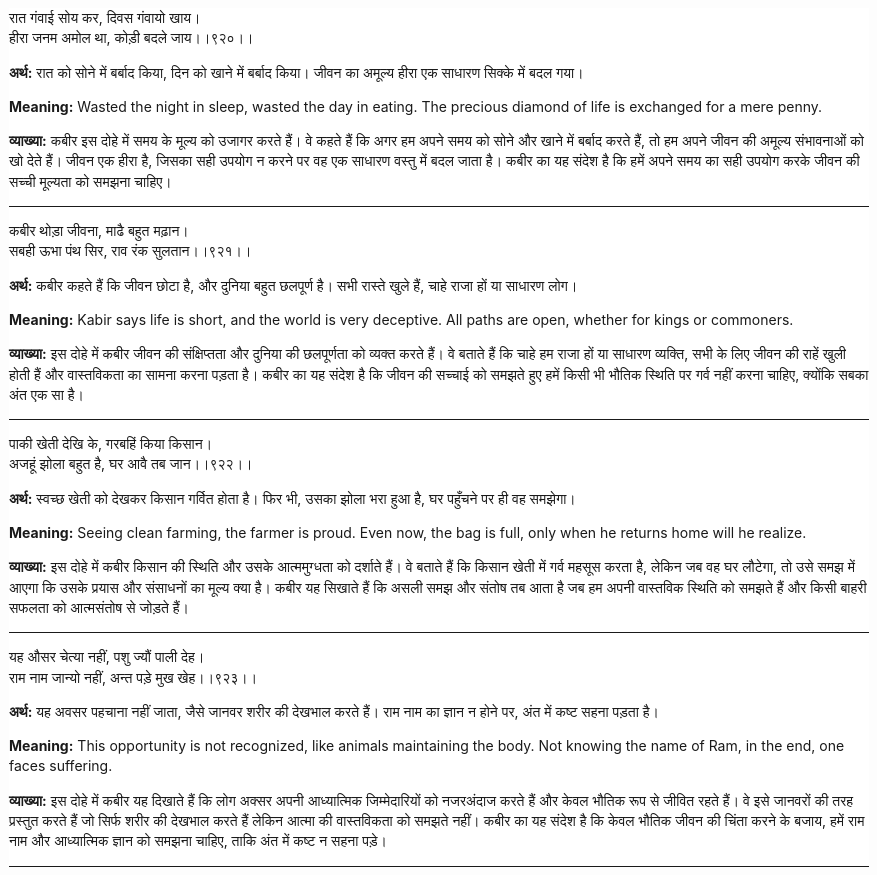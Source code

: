 
रात गंवाई सोय कर, दिवस गंवायो खाय।\
हीरा जनम अमोल था, कोड़ी बदले जाय।।९२०।।

**अर्थ:** रात को सोने में बर्बाद किया, दिन को खाने में बर्बाद किया। जीवन का अमूल्य हीरा एक साधारण सिक्के में बदल गया।

**Meaning:** Wasted the night in sleep, wasted the day in eating. The precious diamond of life is exchanged for a mere penny.

**व्याख्या:** कबीर इस दोहे में समय के मूल्य को उजागर करते हैं। वे कहते हैं कि अगर हम अपने समय को सोने और खाने में बर्बाद करते हैं, तो हम अपने जीवन की अमूल्य संभावनाओं को खो देते हैं। जीवन एक हीरा है, जिसका सही उपयोग न करने पर वह एक साधारण वस्तु में बदल जाता है। कबीर का यह संदेश है कि हमें अपने समय का सही उपयोग करके जीवन की सच्ची मूल्यता को समझना चाहिए।

---

कबीर थोड़ा जीवना, माढै बहुत मढ़ान।\
सबही ऊभा पंथ सिर, राव रंक सुलतान।।९२१।।

**अर्थ:** कबीर कहते हैं कि जीवन छोटा है, और दुनिया बहुत छलपूर्ण है। सभी रास्ते खुले हैं, चाहे राजा हों या साधारण लोग।

**Meaning:** Kabir says life is short, and the world is very deceptive. All paths are open, whether for kings or commoners.

**व्याख्या:** इस दोहे में कबीर जीवन की संक्षिप्तता और दुनिया की छलपूर्णता को व्यक्त करते हैं। वे बताते हैं कि चाहे हम राजा हों या साधारण व्यक्ति, सभी के लिए जीवन की राहें खुली होती हैं और वास्तविकता का सामना करना पड़ता है। कबीर का यह संदेश है कि जीवन की सच्चाई को समझते हुए हमें किसी भी भौतिक स्थिति पर गर्व नहीं करना चाहिए, क्योंकि सबका अंत एक सा है।

---

पाकी खेती देखि के, गरबहिं किया किसान।\
अजहूं झोला बहुत है, घर आवै तब जान।।९२२।।

**अर्थ:** स्वच्छ खेती को देखकर किसान गर्वित होता है। फिर भी, उसका झोला भरा हुआ है, घर पहुँचने पर ही वह समझेगा।

**Meaning:** Seeing clean farming, the farmer is proud. Even now, the bag is full, only when he returns home will he realize.

**व्याख्या:** इस दोहे में कबीर किसान की स्थिति और उसके आत्ममुग्धता को दर्शाते हैं। वे बताते हैं कि किसान खेती में गर्व महसूस करता है, लेकिन जब वह घर लौटेगा, तो उसे समझ में आएगा कि उसके प्रयास और संसाधनों का मूल्य क्या है। कबीर यह सिखाते हैं कि असली समझ और संतोष तब आता है जब हम अपनी वास्तविक स्थिति को समझते हैं और किसी बाहरी सफलता को आत्मसंतोष से जोड़ते हैं।

---

यह औसर चेत्‍या नहीं, पशु ज्‍यौं पाली देह।\
राम नाम जान्‍यो नहीं, अन्‍त पड़े मुख खेह।।९२३।।

**अर्थ:** यह अवसर पहचाना नहीं जाता, जैसे जानवर शरीर की देखभाल करते हैं। राम नाम का ज्ञान न होने पर, अंत में कष्ट सहना पड़ता है।

**Meaning:** This opportunity is not recognized, like animals maintaining the body. Not knowing the name of Ram, in the end, one faces suffering.

**व्याख्या:** इस दोहे में कबीर यह दिखाते हैं कि लोग अक्सर अपनी आध्यात्मिक जिम्मेदारियों को नजरअंदाज करते हैं और केवल भौतिक रूप से जीवित रहते हैं। वे इसे जानवरों की तरह प्रस्तुत करते हैं जो सिर्फ शरीर की देखभाल करते हैं लेकिन आत्मा की वास्तविकता को समझते नहीं। कबीर का यह संदेश है कि केवल भौतिक जीवन की चिंता करने के बजाय, हमें राम नाम और आध्यात्मिक ज्ञान को समझना चाहिए, ताकि अंत में कष्ट न सहना पड़े।

---